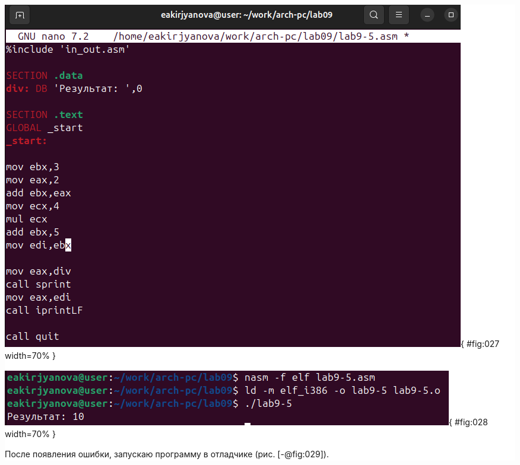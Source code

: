 ![Текст програмыы](image/27.png){ #fig:027 width=70% }

![Запуск программы](image/28.png){ #fig:028 width=70% }

После появления ошибки, запускаю программу в отладчике (рис. [-@fig:029]).

